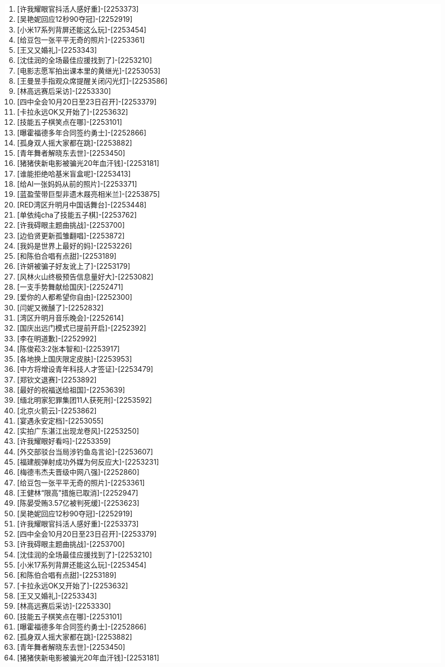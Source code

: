1. [许我耀眼官抖活人感好重]-[2253373]
1. [吴艳妮回应12秒90夺冠]-[2252919]
1. [小米17系列背屏还能这么玩]-[2253454]
1. [给豆包一张平平无奇的照片]-[2253361]
1. [王又又婚礼]-[2253343]
1. [沈佳润的全场最佳应援找到了]-[2253210]
1. [电影志愿军拍出课本里的黄继光]-[2253053]
1. [王曼昱手指观众席提醒关闭闪光灯]-[2253586]
1. [林高远赛后采访]-[2253330]
1. [四中全会10月20日至23日召开]-[2253379]
1. [卡拉永远OK又开始了]-[2253632]
1. [技能五子棋笑点在哪]-[2253101]
1. [曝霍福德多年合同签约勇士]-[2252866]
1. [孤身双人摇大家都在跳]-[2253882]
1. [青年舞者解晓东去世]-[2253450]
1. [猪猪侠新电影被骗光20年血汗钱]-[2253181]
1. [谁能拒绝哈基米盲盒呢]-[2253413]
1. [给AI一张妈妈从前的照片]-[2253371]
1. [蓝盈莹带巨型非遗木屐亮相米兰]-[2253875]
1. [RED湾区升明月中国话舞台]-[2253448]
1. [单依纯cha了技能五子棋]-[2253762]
1. [许我碍眼主题曲挑战]-[2253700]
1. [边伯贤更新孤雏翻唱]-[2253872]
1. [我妈是世界上最好的妈]-[2253226]
1. [和陈伯合唱有点甜]-[2253189]
1. [许妍被骗子好友讹上了]-[2253179]
1. [风林火山终极预告信息量好大]-[2253082]
1. [一支手势舞献给国庆]-[2252471]
1. [爱你的人都希望你自由]-[2252300]
1. [闫妮又微醺了]-[2252832]
1. [湾区升明月音乐晚会]-[2252614]
1. [国庆出远门模式已提前开启]-[2252392]
1. [李在明道歉]-[2252992]
1. [陈俊菘3:2张本智和]-[2253917]
1. [各地换上国庆限定皮肤]-[2253953]
1. [中方将增设青年科技人才签证]-[2253479]
1. [郑钦文退赛]-[2253892]
1. [最好的祝福送给祖国]-[2253639]
1. [缅北明家犯罪集团11人获死刑]-[2253592]
1. [北京火箭云]-[2253862]
1. [宴遇永安定档]-[2253055]
1. [实拍广东湛江出现龙卷风]-[2253250]
1. [许我耀眼好看吗]-[2253359]
1. [外交部驳台当局涉钓鱼岛言论]-[2253607]
1. [福建舰弹射成功外媒为何反应大]-[2253231]
1. [梅德韦杰夫晋级中网八强]-[2252860]
1. [给豆包一张平平无奇的照片]-[2253361]
1. [王健林“限高”措施已取消]-[2252947]
1. [陈晏受贿3.57亿被判死缓]-[2253623]
1. [吴艳妮回应12秒90夺冠]-[2252919]
1. [许我耀眼官抖活人感好重]-[2253373]
1. [四中全会10月20日至23日召开]-[2253379]
1. [许我碍眼主题曲挑战]-[2253700]
1. [沈佳润的全场最佳应援找到了]-[2253210]
1. [小米17系列背屏还能这么玩]-[2253454]
1. [和陈伯合唱有点甜]-[2253189]
1. [卡拉永远OK又开始了]-[2253632]
1. [王又又婚礼]-[2253343]
1. [林高远赛后采访]-[2253330]
1. [技能五子棋笑点在哪]-[2253101]
1. [曝霍福德多年合同签约勇士]-[2252866]
1. [孤身双人摇大家都在跳]-[2253882]
1. [青年舞者解晓东去世]-[2253450]
1. [猪猪侠新电影被骗光20年血汗钱]-[2253181]